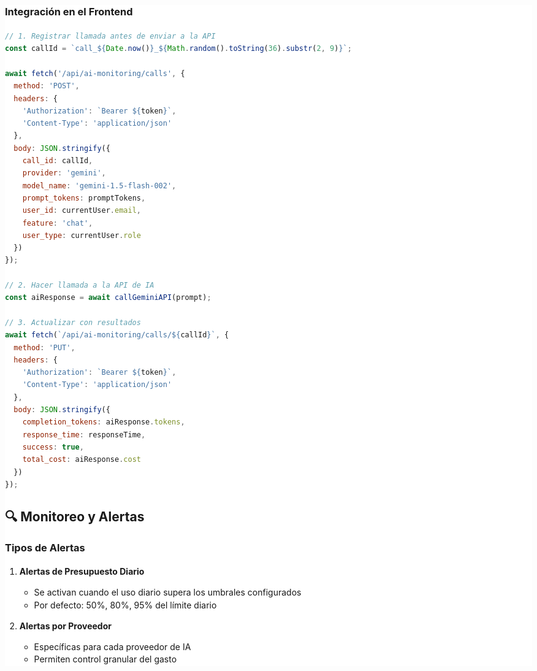 ### Integración en el Frontend

```javascript
// 1. Registrar llamada antes de enviar a la API
const callId = `call_${Date.now()}_${Math.random().toString(36).substr(2, 9)}`;

await fetch('/api/ai-monitoring/calls', {
  method: 'POST',
  headers: { 
    'Authorization': `Bearer ${token}`,
    'Content-Type': 'application/json'
  },
  body: JSON.stringify({
    call_id: callId,
    provider: 'gemini',
    model_name: 'gemini-1.5-flash-002',
    prompt_tokens: promptTokens,
    user_id: currentUser.email,
    feature: 'chat',
    user_type: currentUser.role
  })
});

// 2. Hacer llamada a la API de IA
const aiResponse = await callGeminiAPI(prompt);

// 3. Actualizar con resultados
await fetch(`/api/ai-monitoring/calls/${callId}`, {
  method: 'PUT',
  headers: {
    'Authorization': `Bearer ${token}`,
    'Content-Type': 'application/json'
  },
  body: JSON.stringify({
    completion_tokens: aiResponse.tokens,
    response_time: responseTime,
    success: true,
    total_cost: aiResponse.cost
  })
});
```

## 🔍 Monitoreo y Alertas

### Tipos de Alertas

1. **Alertas de Presupuesto Diario**
   - Se activan cuando el uso diario supera los umbrales configurados
   - Por defecto: 50%, 80%, 95% del límite diario

2. **Alertas por Proveedor**
   - Específicas para cada proveedor de IA
   - Permiten control granular del gasto
